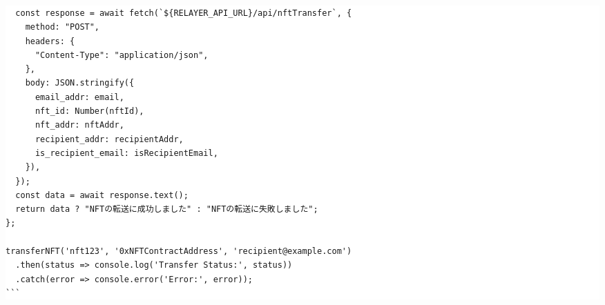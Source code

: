       const response = await fetch(`${RELAYER_API_URL}/api/nftTransfer`, {
        method: "POST",
        headers: {
          "Content-Type": "application/json",
        },
        body: JSON.stringify({
          email_addr: email,
          nft_id: Number(nftId),
          nft_addr: nftAddr,
          recipient_addr: recipientAddr,
          is_recipient_email: isRecipientEmail,
        }),
      });
      const data = await response.text();
      return data ? "NFTの転送に成功しました" : "NFTの転送に失敗しました";
    };

    transferNFT('nft123', '0xNFTContractAddress', 'recipient@example.com')
      .then(status => console.log('Transfer Status:', status))
      .catch(error => console.error('Error:', error));
    ```